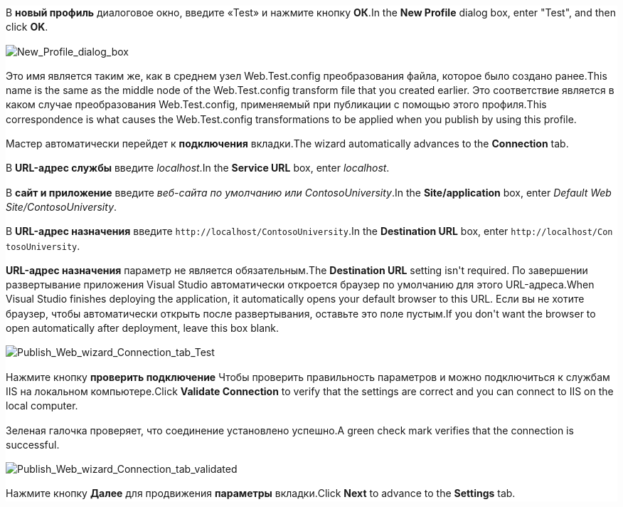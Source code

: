 <span data-ttu-id="10b2b-183">В **новый профиль** диалоговое окно, введите «Test» и нажмите кнопку **ОК**.</span><span class="sxs-lookup"><span data-stu-id="10b2b-183">In the **New Profile** dialog box, enter "Test", and then click **OK**.</span></span>

![New_Profile_dialog_box](deployment-to-a-hosting-provider-deploying-to-iis-as-a-test-environment-5-of-12/_static/image10.png)

<span data-ttu-id="10b2b-185">Это имя является таким же, как в среднем узел Web.Test.config преобразования файла, которое было создано ранее.</span><span class="sxs-lookup"><span data-stu-id="10b2b-185">This name is the same as the middle node of the Web.Test.config transform file that you created earlier.</span></span> <span data-ttu-id="10b2b-186">Это соответствие является в каком случае преобразования Web.Test.config, применяемый при публикации с помощью этого профиля.</span><span class="sxs-lookup"><span data-stu-id="10b2b-186">This correspondence is what causes the Web.Test.config transformations to be applied when you publish by using this profile.</span></span>

<span data-ttu-id="10b2b-187">Мастер автоматически перейдет к **подключения** вкладки.</span><span class="sxs-lookup"><span data-stu-id="10b2b-187">The wizard automatically advances to the **Connection** tab.</span></span>

<span data-ttu-id="10b2b-188">В **URL-адрес службы** введите *localhost*.</span><span class="sxs-lookup"><span data-stu-id="10b2b-188">In the **Service URL** box, enter *localhost*.</span></span>

<span data-ttu-id="10b2b-189">В **сайт и приложение** введите *веб-сайта по умолчанию или ContosoUniversity*.</span><span class="sxs-lookup"><span data-stu-id="10b2b-189">In the **Site/application** box, enter *Default Web Site/ContosoUniversity*.</span></span>

<span data-ttu-id="10b2b-190">В **URL-адрес назначения** введите `http://localhost/ContosoUniversity`.</span><span class="sxs-lookup"><span data-stu-id="10b2b-190">In the **Destination URL** box, enter `http://localhost/ContosoUniversity`.</span></span>

<span data-ttu-id="10b2b-191">**URL-адрес назначения** параметр не является обязательным.</span><span class="sxs-lookup"><span data-stu-id="10b2b-191">The **Destination URL** setting isn't required.</span></span> <span data-ttu-id="10b2b-192">По завершении развертывание приложения Visual Studio автоматически откроется браузер по умолчанию для этого URL-адреса.</span><span class="sxs-lookup"><span data-stu-id="10b2b-192">When Visual Studio finishes deploying the application, it automatically opens your default browser to this URL.</span></span> <span data-ttu-id="10b2b-193">Если вы не хотите браузер, чтобы автоматически открыть после развертывания, оставьте это поле пустым.</span><span class="sxs-lookup"><span data-stu-id="10b2b-193">If you don't want the browser to open automatically after deployment, leave this box blank.</span></span>

![Publish_Web_wizard_Connection_tab_Test](deployment-to-a-hosting-provider-deploying-to-iis-as-a-test-environment-5-of-12/_static/image11.png)

<span data-ttu-id="10b2b-195">Нажмите кнопку **проверить подключение** Чтобы проверить правильность параметров и можно подключиться к службам IIS на локальном компьютере.</span><span class="sxs-lookup"><span data-stu-id="10b2b-195">Click **Validate Connection** to verify that the settings are correct and you can connect to IIS on the local computer.</span></span>

<span data-ttu-id="10b2b-196">Зеленая галочка проверяет, что соединение установлено успешно.</span><span class="sxs-lookup"><span data-stu-id="10b2b-196">A green check mark verifies that the connection is successful.</span></span>

![Publish_Web_wizard_Connection_tab_validated](deployment-to-a-hosting-provider-deploying-to-iis-as-a-test-environment-5-of-12/_static/image12.png)

<span data-ttu-id="10b2b-198">Нажмите кнопку **Далее** для продвижения **параметры** вкладки.</span><span class="sxs-lookup"><span data-stu-id="10b2b-198">Click **Next** to advance to the **Settings** tab.</span></span>
